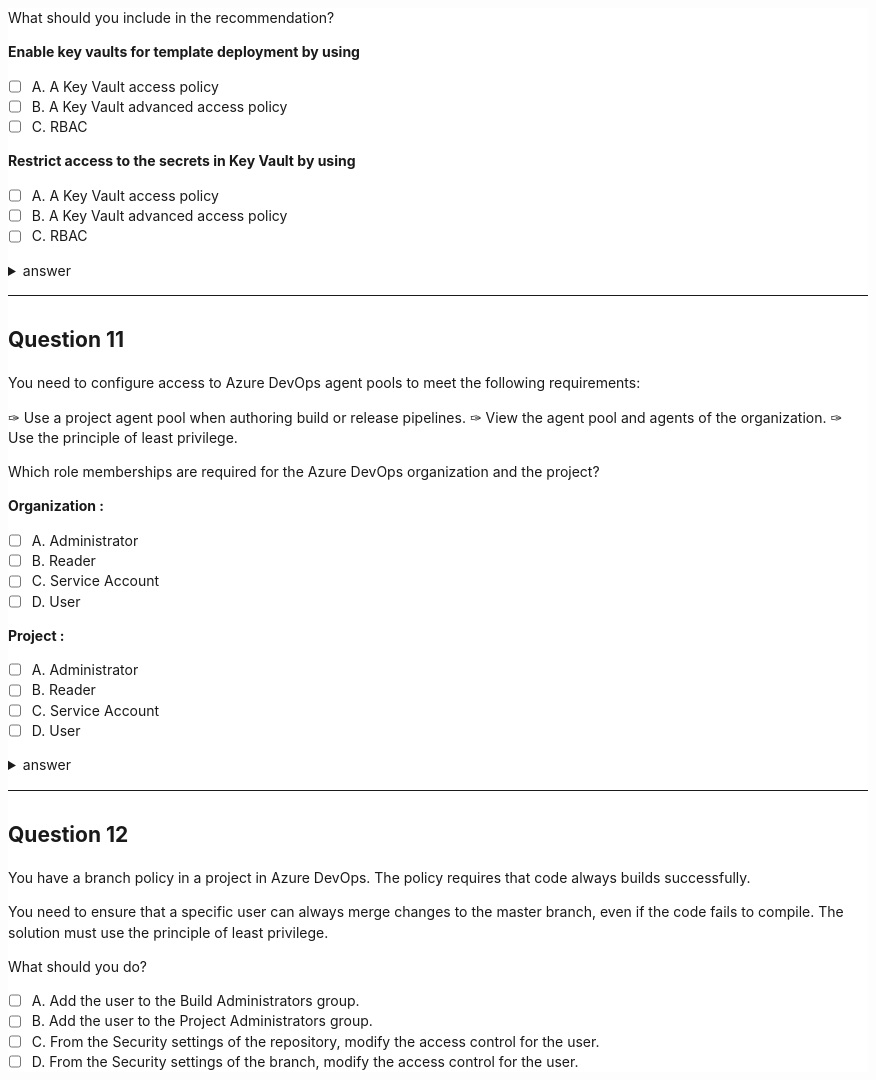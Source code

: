 What should you include in the recommendation?

**Enable key vaults for template deployment by using**

-   [ ] A. A Key Vault access policy
-   [ ] B. A Key Vault advanced access policy
-   [ ] C. RBAC

**Restrict access to the secrets in Key Vault by using**

-   [ ] A. A Key Vault access policy
-   [ ] B. A Key Vault advanced access policy
-   [ ] C. RBAC

<details><summary>answer</summary></details>

---

## Question 11

You need to configure access to Azure DevOps agent pools to meet the following requirements:

✑ Use a project agent pool when authoring build or release pipelines.
✑ View the agent pool and agents of the organization.
✑ Use the principle of least privilege.

Which role memberships are required for the Azure DevOps organization and the project?

**Organization :**

-   [ ] A. Administrator
-   [ ] B. Reader
-   [ ] C. Service Account
-   [ ] D. User

**Project :**

-   [ ] A. Administrator
-   [ ] B. Reader
-   [ ] C. Service Account
-   [ ] D. User

<details><summary>answer</summary></details>

---

## Question 12

You have a branch policy in a project in Azure DevOps. The policy requires that code always builds successfully.

You need to ensure that a specific user can always merge changes to the master branch, even if the code fails to compile. The solution must use the principle of least privilege.

What should you do?

-   [ ] A. Add the user to the Build Administrators group.
-   [ ] B. Add the user to the Project Administrators group.
-   [ ] C. From the Security settings of the repository, modify the access control for the user.
-   [ ] D. From the Security settings of the branch, modify the access control for the user.
